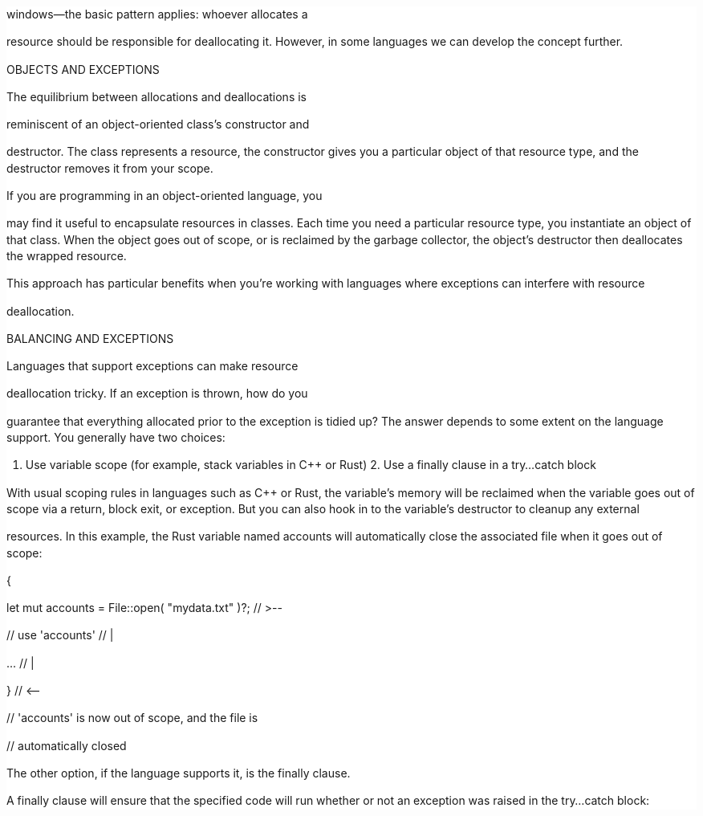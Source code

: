 windows—the basic pattern applies: whoever allocates a

resource should be responsible for deallocating it. However, in some languages we can develop the concept further.

OBJECTS AND EXCEPTIONS

The equilibrium between allocations and deallocations is

reminiscent of an object-oriented class’s constructor and

destructor. The class represents a resource, the constructor gives you a particular object of that resource type, and the destructor removes it from your scope.

If you are programming in an object-oriented language, you

may find it useful to encapsulate resources in classes. Each time you need a particular resource type, you instantiate an object of that class. When the object goes out of scope, or is reclaimed by the garbage collector, the object’s destructor then deallocates the wrapped resource.

This approach has particular benefits when you’re working with languages where exceptions can interfere with resource

deallocation.

BALANCING AND EXCEPTIONS

Languages that support exceptions can make resource

deallocation tricky. If an exception is thrown, how do you

guarantee that everything allocated prior to the exception is tidied up? The answer depends to some extent on the language support. You generally have two choices:

1. Use variable scope (for example, stack variables in C++ or Rust) 2. Use a finally clause in a try…catch block

With usual scoping rules in languages such as C++ or Rust, the variable’s memory will be reclaimed when the variable goes out of scope via a return, block exit, or exception. But you can also hook in to the variable’s destructor to cleanup any external

resources. In this example, the Rust variable named accounts will automatically close the associated file when it goes out of scope:

{

let mut accounts = File::open( "mydata.txt" )?; // >--

// use 'accounts' // |

... // |

} // <--

// 'accounts' is now out of scope, and the file is

// automatically closed

The other option, if the language supports it, is the finally clause.

A finally clause will ensure that the specified code will run whether or not an exception was raised in the try…catch block:
